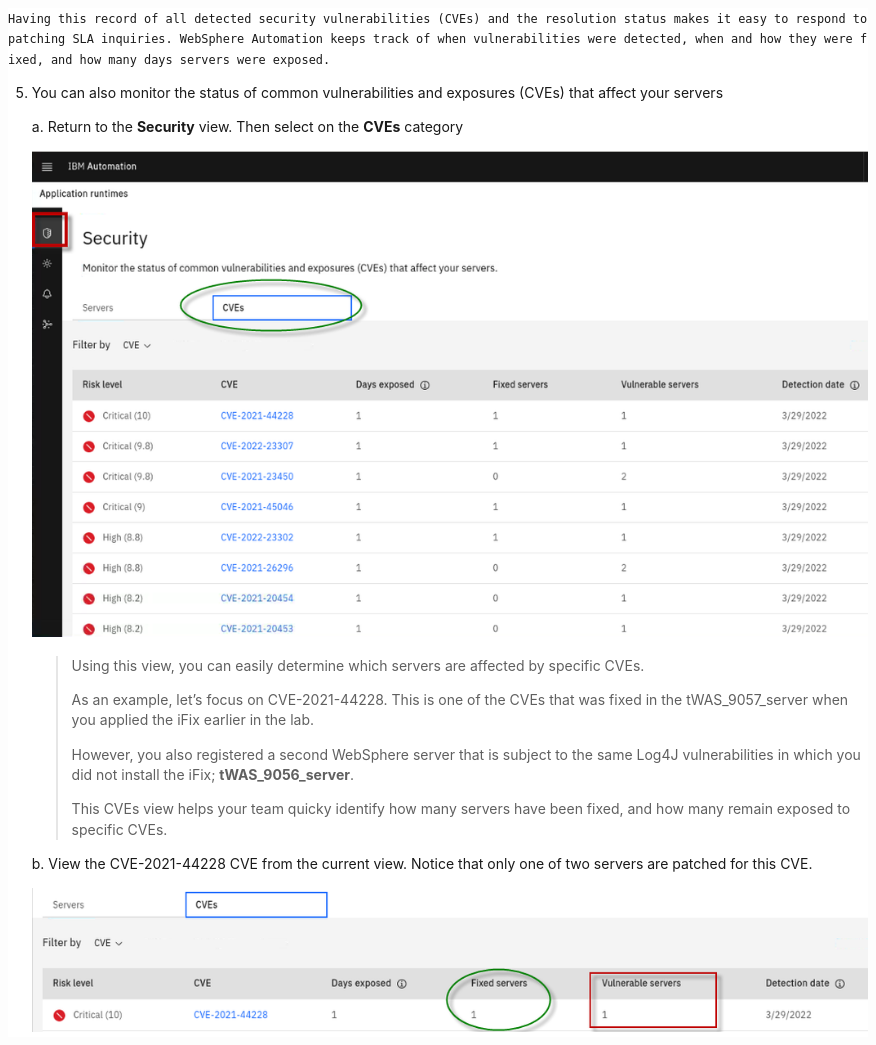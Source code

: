     Having this record of all detected security vulnerabilities (CVEs) and the resolution status makes it easy to respond to patching SLA inquiries. WebSphere Automation keeps track of when vulnerabilities were detected, when and how they were fixed, and how many days servers were exposed.

5.  You can also monitor the status of common vulnerabilities and exposures (CVEs) that affect your servers
    
    a.  Return to the **Security** view. Then select on the **CVEs** category

    ![](./lab1-media/media/imagev3-51.png)
 
    > Using this view, you can easily determine which servers are affected by specific CVEs.
    >  
    > As an example, let’s focus on CVE-2021-44228. This is one of the CVEs that was fixed in the tWAS_9057_server when you applied the iFix earlier in the lab.
    > 
    > However, you also registered a second WebSphere server that is subject to the same Log4J vulnerabilities in which you did not install the iFix; **tWAS_9056_server**.
    >
    > This CVEs view helps your team quicky identify how many servers have been fixed, and how many remain exposed to specific CVEs.

    b. View the CVE-2021-44228 CVE from the current view. Notice that only one of two servers are patched for this CVE.

    ![](./lab1-media/media/imagev3-52.png)
